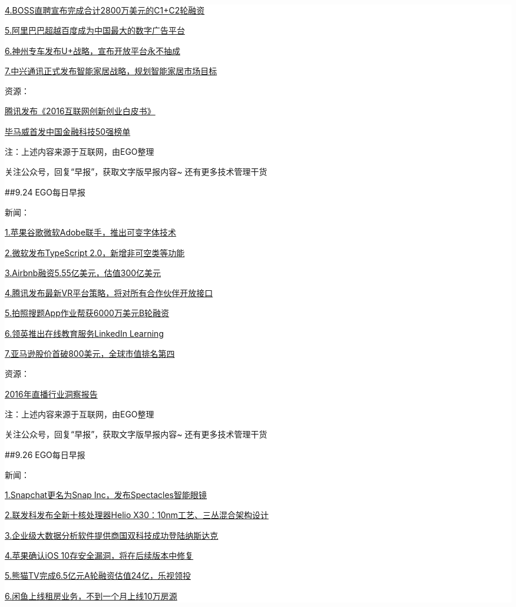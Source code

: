 [4.BOSS直聘宣布完成合计2800万美元的C1+C2轮融资](http://www.techweb.com.cn/finance/2016-09-22/2398703.shtml)

[5.阿里巴巴超越百度成为中国最大的数字广告平台](http://news.mydrivers.com/1/500/500648.htm)

[6.神州专车发布U+战略，宣布开放平台永不抽成](http://tech.huanqiu.com/internet/2016-09/9471892.html)

[7.中兴通讯正式发布智能家居战略，规划智能家居市场目标](http://www.leiphone.com/news/201609/dhGcoBm3hdQsxpFQ.html)

资源：

[腾讯发布《2016互联网创新创业白皮书》](http://tech.qq.com/a/20160922/026189.htm)

[毕马威首发中国金融科技50强榜单](https://assets.kpmg.com/content/dam/kpmg/cn/pdf/zh/2016/09/2016-china-leading-fintech-50.pdf)

注：上述内容来源于互联网，由EGO整理

关注公众号，回复“早报”，获取文字版早报内容~
还有更多技术管理干货


##9.24 EGO每日早报

新闻：

[1.苹果谷歌微软Adobe联手，推出可变字体技术](http://www.cnbeta.com/articles/542003.htm)

[2.微软发布TypeScript 2.0，新增非可空类等功能](http://www.cnbeta.com/articles/542143.htm)

[3.Airbnb融资5.55亿美元，估值300亿美元](http://www.leiphone.com/news/201609/ZmojDTpashQufgdb.html)

[4.腾讯发布最新VR平台策略，将对所有合作伙伴开放接口](https://news.cnblogs.com/n/554007/)

[5.拍照搜题App作业帮获6000万美元B轮融资](http://www.iyiou.com/p/32080)

[6.领英推出在线教育服务LinkedIn Learning](http://mi.techweb.com.cn/tmt/2016-09-23/2399074.shtml)

[7.亚马逊股价首破800美元，全球市值排名第四](http://www.techweb.com.cn/finance/2016-09-23/2398982.shtml)

资源：

[2016年直播行业洞察报告](http://data.weibo.com/report/reportDetail?id=328)

注：上述内容来源于互联网，由EGO整理

关注公众号，回复“早报”，获取文字版早报内容~
还有更多技术管理干货


##9.26 EGO每日早报

新闻：

[1.Snapchat更名为Snap Inc，发布Spectacles智能眼镜](https://36kr.com/p/5053534.html)

[2.联发科发布全新十核处理器Helio X30：10nm工艺、三丛混合架构设计](http://news.mydrivers.com/1/500/500900.htm)

[3.企业级大数据分析软件提供商国双科技成功登陆纳斯达克](http://www.sootoo.com/content/666678.shtml)

[4.苹果确认iOS 10存安全漏洞，将在后续版本中修复](http://www.techweb.com.cn/internet/2016-09-25/2399978.shtml)

[5.熊猫TV完成6.5亿元A轮融资估值24亿，乐视领投](http://www.cnbeta.com/articles/542655.htm)

[6.闲鱼上线租房业务，不到一个月上线10万房源](http://news.mydrivers.com/1/500/500954.htm)

